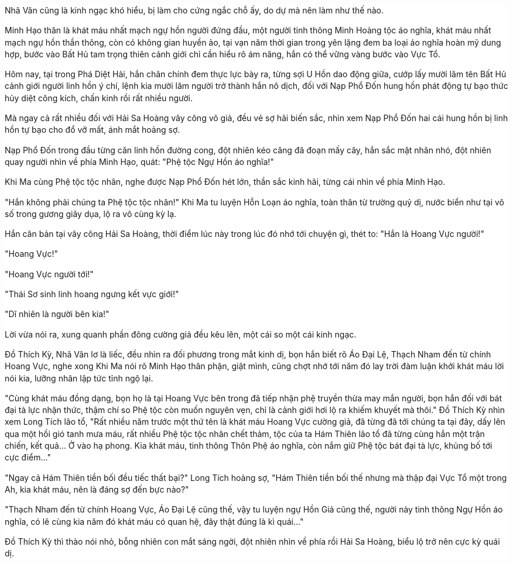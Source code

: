 Nhã Vân cũng là kinh ngạc khó hiểu, bị làm cho cứng ngắc chỗ ấy, do dự mà nên làm như thế nào.

Minh Hạo thân là khát máu nhất mạch ngự hồn người đứng đầu, một người tinh thông Minh Hoàng tộc áo nghĩa, khát máu nhất mạch ngự hồn thần thông, còn có không gian huyền ảo, tại vạn năm thời gian trong yên lặng đem ba loại áo nghĩa hoàn mỹ dung hợp, bước vào Bất Hủ tam trọng thiên cảnh giới chỉ cần hiểu rõ ám năng, hắn có thể vững vàng bước vào Vực Tổ.

Hôm nay, tại trong Phá Diệt Hải, hắn chân chính đem thực lực bày ra, từng sợi U Hồn dao động giữa, cướp lấy mười lăm tên Bất Hủ cảnh giới người linh hồn ý chí, lệnh kia mười lăm người trở thành hắn nô dịch, đối với Nạp Phổ Đốn hung hồn phát động tự bạo thức hủy diệt công kích, chấn kinh rồi rất nhiều người.

Mà ngay cả rất nhiều đối với Hải Sa Hoàng vây công võ giả, đều vẻ sợ hãi biến sắc, nhìn xem Nạp Phổ Đốn hai cái hung hồn bị linh hồn tự bạo cho đổ vỡ mất, ánh mắt hoảng sợ.

Nạp Phổ Đốn trong đầu từng căn linh hồn đường cong, đột nhiên kéo căng đã đoạn mấy cây, hắn sắc mặt nhăn nhó, đột nhiên quay người nhìn về phía Minh Hạo, quát: "Phệ tộc Ngự Hồn áo nghĩa!"

Khi Ma cùng Phệ tộc tộc nhân, nghe được Nạp Phổ Đốn hét lớn, thần sắc kinh hãi, từng cái nhìn về phía Minh Hạo.

"Hắn không phải chúng ta Phệ tộc tộc nhân!" Khi Ma tu luyện Hỗn Loạn áo nghĩa, toàn thân từ trường quỷ dị, nước biển như tại vô số trong gương giãy dụa, lộ ra vô cùng kỳ lạ.

Hắn căn bản tại vây công Hải Sa Hoàng, thời điểm lúc này trong lúc đó nhớ tới chuyện gì, thét to: "Hắn là Hoang Vực người!"

"Hoang Vực!"

"Hoang Vực người tới!"

"Thái Sơ sinh linh hoang ngưng kết vực giới!"

"Dĩ nhiên là người bên kia!"

Lời vừa nói ra, xung quanh phần đông cường giả đều kêu lên, một cái so một cái kinh ngạc.

Đồ Thích Kỳ, Nhã Vân lơ là liếc, đều nhìn ra đối phương trong mắt kinh dị, bọn hắn biết rõ Áo Đại Lệ, Thạch Nham đến từ chính Hoang Vực, nghe xong Khi Ma nói rõ Minh Hạo thân phận, giật mình, cũng chợt nhớ tới năm đó lay trời đàm luận khởi khát máu lời nói kia, lưỡng nhân lập tức tỉnh ngộ lại.

"Cùng khát máu đồng dạng, bọn họ là tại Hoang Vực bên trong đã tiếp nhận phệ truyền thừa may mắn người, bọn hắn đối với bát đại tà lực nhận thức, thậm chí so Phệ tộc còn muốn nguyên vẹn, chỉ là cảnh giới hơi lộ ra khiếm khuyết mà thôi." Đồ Thích Kỳ nhìn xem Long Tích lão tổ, "Rất nhiều năm trước một thứ tên là khát máu Hoang Vực cường giả, đã từng đã tới chúng ta tại đây, dấy lên qua một hồi gió tanh mưa máu, rất nhiều Phệ tộc tộc nhân chết thảm, tộc của ta Hám Thiên lão tổ đã từng cùng hắn một trận chiến, kết quả... Ở vào hạ phong. Kia khát máu, tinh thông Thôn Phệ áo nghĩa, còn nắm giữ Phệ tộc bát đại tà lực, khủng bố tới cực điểm..."

"Ngay cả Hám Thiên tiền bối đều tiếc thất bại?" Long Tích hoảng sợ, "Hám Thiên tiền bối thế nhưng mà thập đại Vực Tổ một trong Ah, kia khát máu, nên là đáng sợ đến bực nào?"

"Thạch Nham đến từ chính Hoang Vực, Áo Đại Lệ cũng thế, vậy tu luyện ngự Hồn Giả cũng thế, người này tinh thông Ngự Hồn áo nghĩa, có lẽ cùng kia năm đó khát máu có quan hệ, đây thật đúng là kì quái..."

Đồ Thích Kỳ thì thào nói nhỏ, bỗng nhiên con mắt sáng ngời, đột nhiên nhìn về phía rồi Hải Sa Hoàng, biểu lộ trở nên cực kỳ quái dị.
